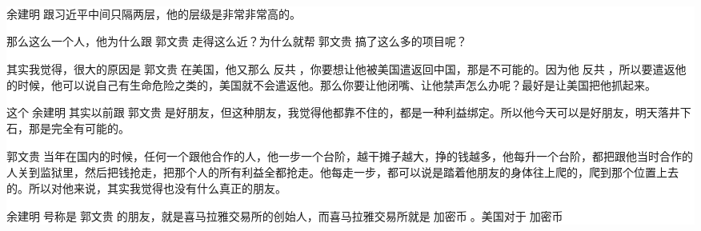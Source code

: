   <ok href="/term/776921">
   余建明
  </ok>
  跟习近平中间只隔两层，他的层级是非常非常高的。
 </p>
 <p>
  那么这么一个人，他为什么跟
  <ok href="/term/1334">
   郭文贵
  </ok>
  走得这么近？为什么就帮
  <ok href="/term/1334">
   郭文贵
  </ok>
  搞了这么多的项目呢？
 </p>
 <p>
  其实我觉得，很大的原因是
  <ok href="/term/1334">
   郭文贵
  </ok>
  在美国，他又那么
  <ok href="/term/969">
   反共
  </ok>
  ，你要想让他被美国遣返回中国，那是不可能的。因为他
  <ok href="/term/969">
   反共
  </ok>
  ，所以要遣返他的时候，他可以说自己有生命危险之类的，美国就不会遣返他。那么你要让他闭嘴、让他禁声怎么办呢？最好是让美国把他抓起来。
 </p>
 <p>
  这个
  <ok href="/term/776921">
   余建明
  </ok>
  其实以前跟
  <ok href="/term/1334">
   郭文贵
  </ok>
  是好朋友，但这种朋友，我觉得他都靠不住的，都是一种利益绑定。所以他今天可以是好朋友，明天落井下石，那是完全有可能的。
 </p>
 <p>
  <ok href="/term/1334">
   郭文贵
  </ok>
  当年在国内的时候，任何一个跟他合作的人，他一步一个台阶，越干摊子越大，挣的钱越多，他每升一个台阶，都把跟他当时合作的人关到监狱里，然后把钱抢走，把那个人的所有利益全都抢走。他每走一步，都可以说是踏着他朋友的身体往上爬的，爬到那个位置上去的。所以对他来说，其实我觉得也没有什么真正的朋友。
 </p>
 <p>
  <ok href="/term/776921">
   余建明
  </ok>
  号称是
  <ok href="/term/1334">
   郭文贵
  </ok>
  的朋友，就是喜马拉雅交易所的创始人，而喜马拉雅交易所就是
  <ok href="/term/657002">
   加密币
  </ok>
  。美国对于
  <ok href="/term/657002">
   加密币